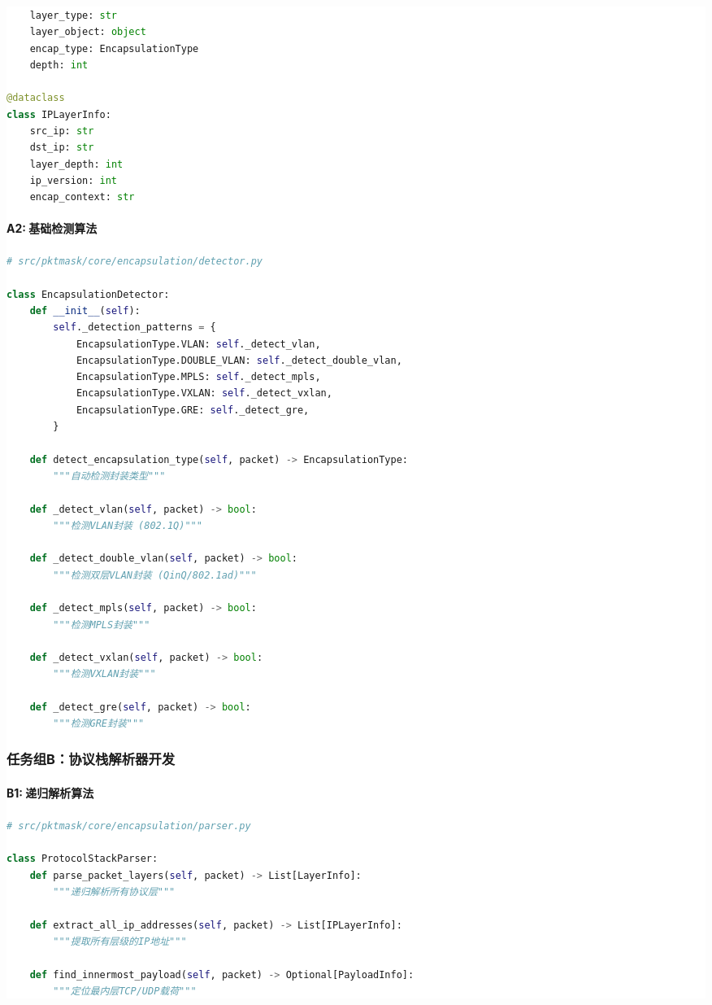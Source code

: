 ```python
    layer_type: str
    layer_object: object
    encap_type: EncapsulationType
    depth: int

@dataclass
class IPLayerInfo:
    src_ip: str
    dst_ip: str
    layer_depth: int
    ip_version: int
    encap_context: str
```

#### A2: 基础检测算法
```python
# src/pktmask/core/encapsulation/detector.py

class EncapsulationDetector:
    def __init__(self):
        self._detection_patterns = {
            EncapsulationType.VLAN: self._detect_vlan,
            EncapsulationType.DOUBLE_VLAN: self._detect_double_vlan,
            EncapsulationType.MPLS: self._detect_mpls,
            EncapsulationType.VXLAN: self._detect_vxlan,
            EncapsulationType.GRE: self._detect_gre,
        }
    
    def detect_encapsulation_type(self, packet) -> EncapsulationType:
        """自动检测封装类型"""
        
    def _detect_vlan(self, packet) -> bool:
        """检测VLAN封装 (802.1Q)"""
        
    def _detect_double_vlan(self, packet) -> bool:
        """检测双层VLAN封装 (QinQ/802.1ad)"""
        
    def _detect_mpls(self, packet) -> bool:
        """检测MPLS封装"""
        
    def _detect_vxlan(self, packet) -> bool:
        """检测VXLAN封装"""
        
    def _detect_gre(self, packet) -> bool:
        """检测GRE封装"""
```

### 任务组B：协议栈解析器开发

#### B1: 递归解析算法
```python
# src/pktmask/core/encapsulation/parser.py

class ProtocolStackParser:
    def parse_packet_layers(self, packet) -> List[LayerInfo]:
        """递归解析所有协议层"""
        
    def extract_all_ip_addresses(self, packet) -> List[IPLayerInfo]:
        """提取所有层级的IP地址"""
        
    def find_innermost_payload(self, packet) -> Optional[PayloadInfo]:
        """定位最内层TCP/UDP载荷"""
```
